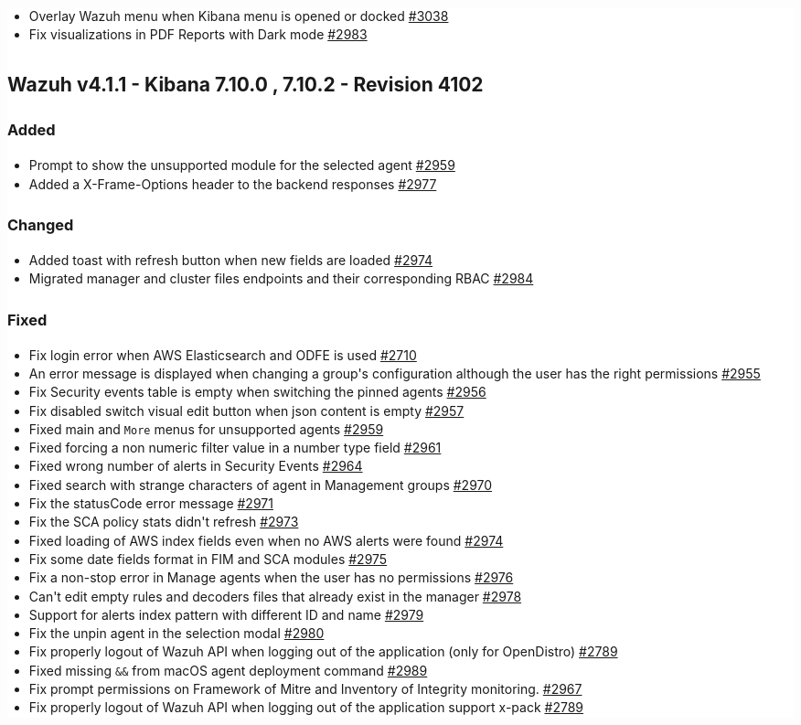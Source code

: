 - Overlay Wazuh menu when Kibana menu is opened or docked [#3038](https://github.com/wazuh/wazuh-kibana-app/pull/3038)
- Fix visualizations in PDF Reports with Dark mode [#2983](https://github.com/wazuh/wazuh-kibana-app/pull/2983)

## Wazuh v4.1.1 - Kibana 7.10.0 , 7.10.2 - Revision 4102

### Added

- Prompt to show the unsupported module for the selected agent [#2959](https://github.com/wazuh/wazuh-kibana-app/pull/2959)
- Added a X-Frame-Options header to the backend responses [#2977](https://github.com/wazuh/wazuh-kibana-app/pull/2977)

### Changed

- Added toast with refresh button when new fields are loaded [#2974](https://github.com/wazuh/wazuh-kibana-app/pull/2974)
- Migrated manager and cluster files endpoints and their corresponding RBAC [#2984](https://github.com/wazuh/wazuh-kibana-app/pull/2984)

### Fixed

- Fix login error when AWS Elasticsearch and ODFE is used [#2710](https://github.com/wazuh/wazuh-kibana-app/issues/2710)
- An error message is displayed when changing a group's configuration although the user has the right permissions [#2955](https://github.com/wazuh/wazuh-kibana-app/pull/2955)
- Fix Security events table is empty when switching the pinned agents [#2956](https://github.com/wazuh/wazuh-kibana-app/pull/2956)
- Fix disabled switch visual edit button when json content is empty [#2957](https://github.com/wazuh/wazuh-kibana-app/issues/2957)
- Fixed main and `More` menus for unsupported agents [#2959](https://github.com/wazuh/wazuh-kibana-app/pull/2959)
- Fixed forcing a non numeric filter value in a number type field [#2961](https://github.com/wazuh/wazuh-kibana-app/pull/2961)
- Fixed wrong number of alerts in Security Events [#2964](https://github.com/wazuh/wazuh-kibana-app/pull/2964)
- Fixed search with strange characters of agent in Management groups [#2970](https://github.com/wazuh/wazuh-kibana-app/pull/2970)
- Fix the statusCode error message [#2971](https://github.com/wazuh/wazuh-kibana-app/pull/2971)
- Fix the SCA policy stats didn't refresh [#2973](https://github.com/wazuh/wazuh-kibana-app/pull/2973)
- Fixed loading of AWS index fields even when no AWS alerts were found [#2974](https://github.com/wazuh/wazuh-kibana-app/pull/2974)
- Fix some date fields format in FIM and SCA modules [#2975](https://github.com/wazuh/wazuh-kibana-app/pull/2975)
- Fix a non-stop error in Manage agents when the user has no permissions [#2976](https://github.com/wazuh/wazuh-kibana-app/pull/2976)
- Can't edit empty rules and decoders files that already exist in the manager [#2978](https://github.com/wazuh/wazuh-kibana-app/pull/2978)
- Support for alerts index pattern with different ID and name [#2979](https://github.com/wazuh/wazuh-kibana-app/pull/2979)
- Fix the unpin agent in the selection modal [#2980](https://github.com/wazuh/wazuh-kibana-app/pull/2980)
- Fix properly logout of Wazuh API when logging out of the application (only for OpenDistro) [#2789](https://github.com/wazuh/wazuh-kibana-app/issues/2789)
- Fixed missing `&&` from macOS agent deployment command [#2989](https://github.com/wazuh/wazuh-kibana-app/issues/2989)
- Fix prompt permissions on Framework of Mitre and Inventory of Integrity monitoring. [#2967](https://github.com/wazuh/wazuh-kibana-app/issues/2967)
- Fix properly logout of Wazuh API when logging out of the application support x-pack [#2789](https://github.com/wazuh/wazuh-kibana-app/issues/2789)

